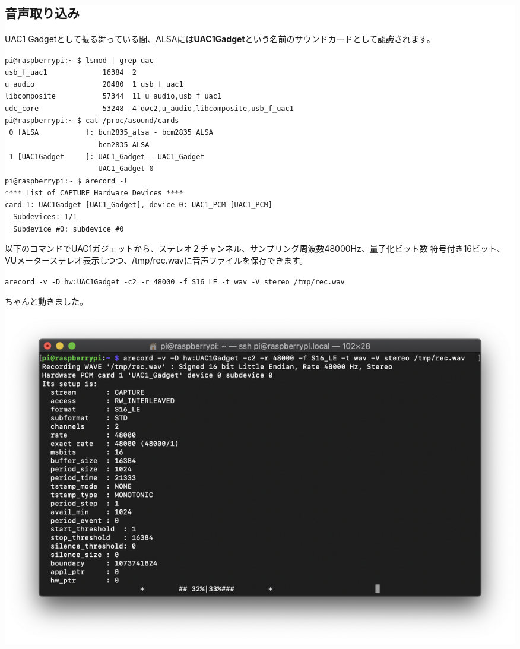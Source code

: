
## 音声取り込み

UAC1 Gadgetとして振る舞っている間、[ALSA](https://ja.wikipedia.org/wiki/Advanced_Linux_Sound_Architecture)には**UAC1Gadget**という名前のサウンドカードとして認識されます。

```
pi@raspberrypi:~ $ lsmod | grep uac
usb_f_uac1             16384  2
u_audio                20480  1 usb_f_uac1
libcomposite           57344  11 u_audio,usb_f_uac1
udc_core               53248  4 dwc2,u_audio,libcomposite,usb_f_uac1
pi@raspberrypi:~ $ cat /proc/asound/cards
 0 [ALSA           ]: bcm2835_alsa - bcm2835 ALSA
                      bcm2835 ALSA
 1 [UAC1Gadget     ]: UAC1_Gadget - UAC1_Gadget
                      UAC1_Gadget 0
pi@raspberrypi:~ $ arecord -l
**** List of CAPTURE Hardware Devices ****
card 1: UAC1Gadget [UAC1_Gadget], device 0: UAC1_PCM [UAC1_PCM]
  Subdevices: 1/1
  Subdevice #0: subdevice #0
```


以下のコマンドでUAC1ガジェットから、ステレオ２チャンネル、サンプリング周波数48000Hz、量子化ビット数 符号付き16ビット、VUメーターステレオ表示しつつ、/tmp/rec.wavに音声ファイルを保存できます。

```
arecord -v -D hw:UAC1Gadget -c2 -r 48000 -f S16_LE -t wav -V stereo /tmp/rec.wav
```

ちゃんと動きました。

![arecord recording](/assets/images/2020/04/17/arecord-recording.png)
